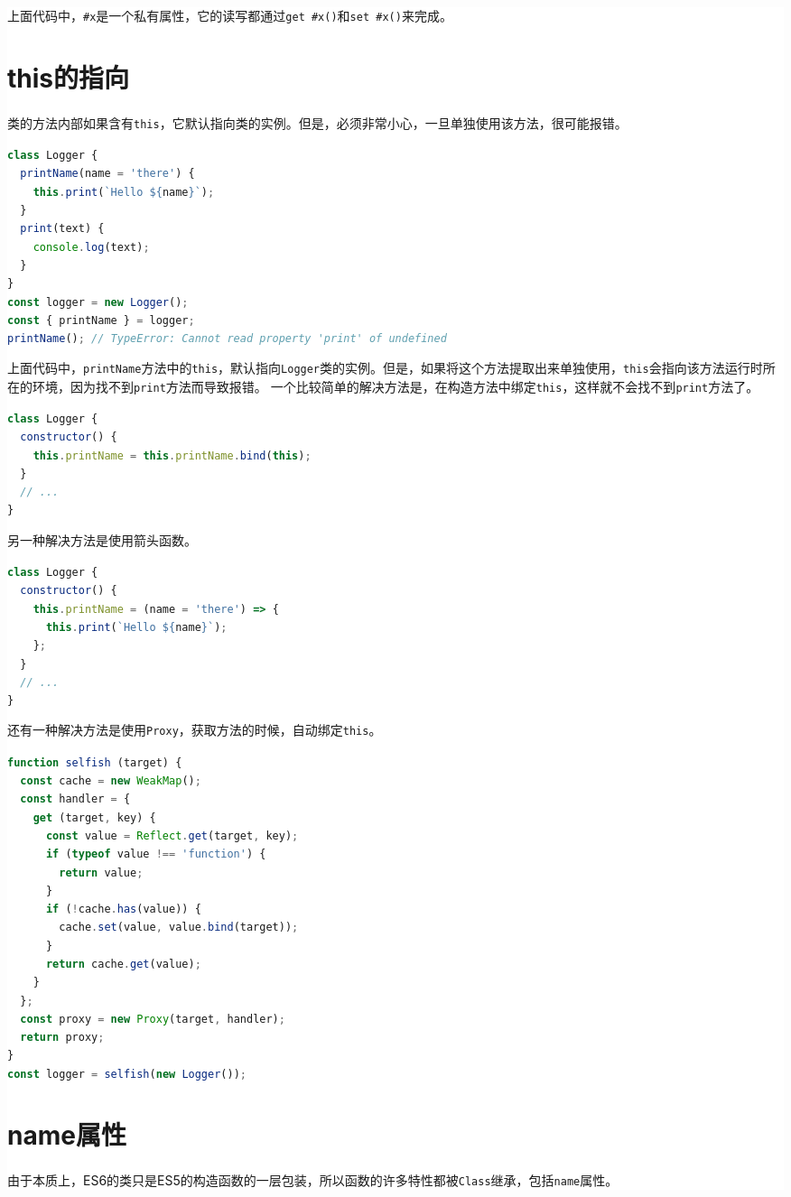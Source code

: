 上面代码中，`#x`是一个私有属性，它的读写都通过`get #x()`和`set #x()`来完成。
# this的指向
类的方法内部如果含有`this`，它默认指向类的实例。但是，必须非常小心，一旦单独使用该方法，很可能报错。
```js
class Logger {
  printName(name = 'there') {
    this.print(`Hello ${name}`);
  }
  print(text) {
    console.log(text);
  }
}
const logger = new Logger();
const { printName } = logger;
printName(); // TypeError: Cannot read property 'print' of undefined
```
上面代码中，`printName`方法中的`this`，默认指向`Logger`类的实例。但是，如果将这个方法提取出来单独使用，`this`会指向该方法运行时所在的环境，因为找不到`print`方法而导致报错。
一个比较简单的解决方法是，在构造方法中绑定`this`，这样就不会找不到`print`方法了。
```js
class Logger {
  constructor() {
    this.printName = this.printName.bind(this);
  }
  // ...
}
```
另一种解决方法是使用箭头函数。
```js
class Logger {
  constructor() {
    this.printName = (name = 'there') => {
      this.print(`Hello ${name}`);
    };
  }
  // ...
}
```
还有一种解决方法是使用`Proxy`，获取方法的时候，自动绑定`this`。
```js
function selfish (target) {
  const cache = new WeakMap();
  const handler = {
    get (target, key) {
      const value = Reflect.get(target, key);
      if (typeof value !== 'function') {
        return value;
      }
      if (!cache.has(value)) {
        cache.set(value, value.bind(target));
      }
      return cache.get(value);
    }
  };
  const proxy = new Proxy(target, handler);
  return proxy;
}
const logger = selfish(new Logger());
```
# name属性
由于本质上，ES6的类只是ES5的构造函数的一层包装，所以函数的许多特性都被`Class`继承，包括`name`属性。
```js
```